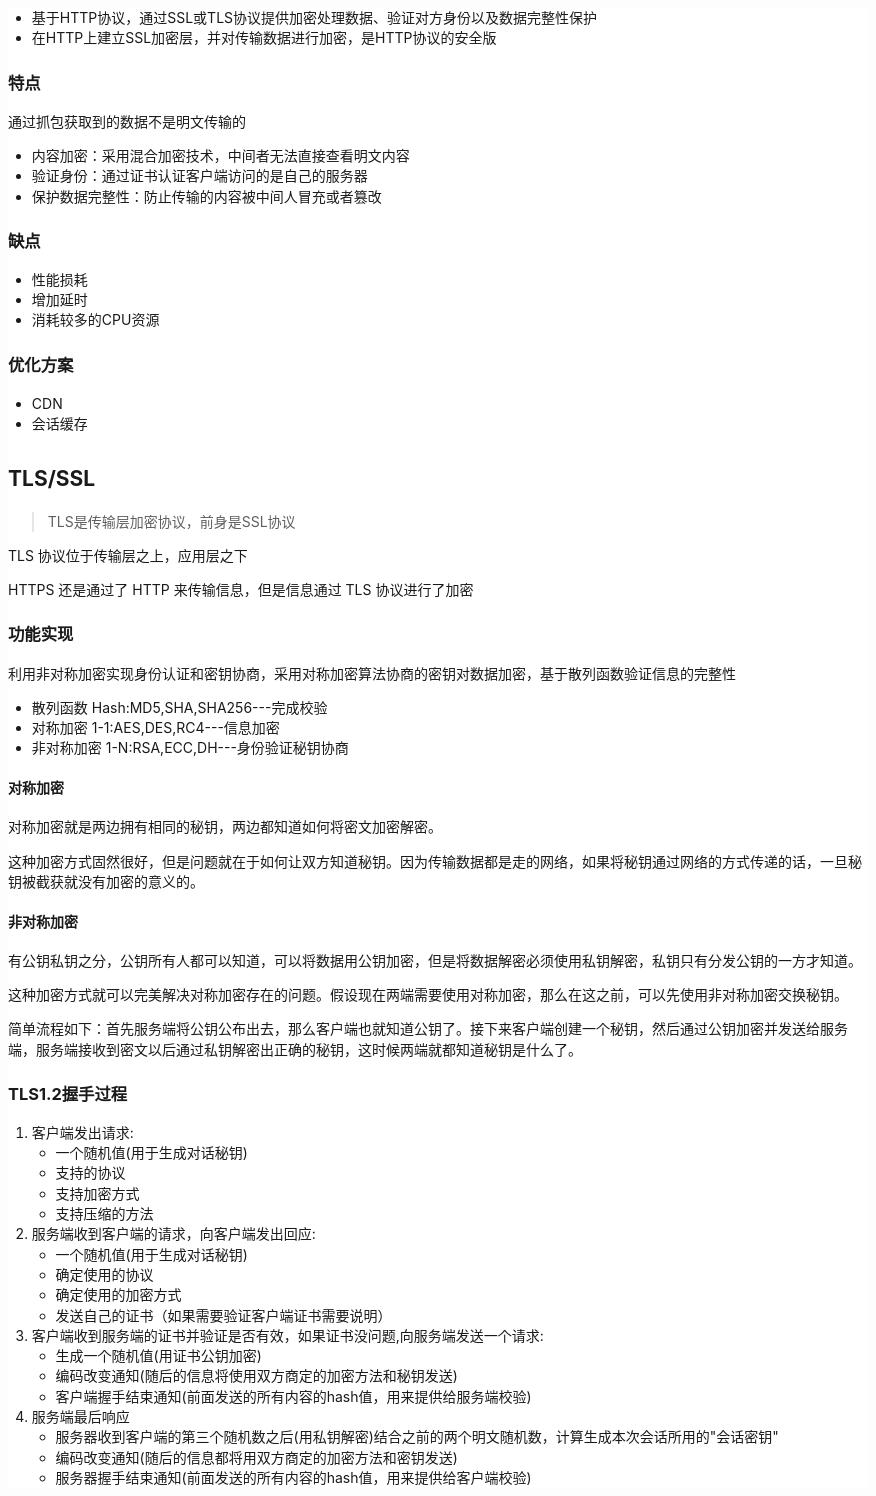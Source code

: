 * 基于HTTP协议，通过SSL或TLS协议提供加密处理数据、验证对方身份以及数据完整性保护
* 在HTTP上建立SSL加密层，并对传输数据进行加密，是HTTP协议的安全版
### 特点
通过抓包获取到的数据不是明文传输的
* 内容加密：采用混合加密技术，中间者无法直接查看明文内容
* 验证身份：通过证书认证客户端访问的是自己的服务器
* 保护数据完整性：防止传输的内容被中间人冒充或者篡改
### 缺点
* 性能损耗
* 增加延时
* 消耗较多的CPU资源

### 优化方案
* CDN
* 会话缓存

## TLS/SSL
>TLS是传输层加密协议，前身是SSL协议

TLS 协议位于传输层之上，应用层之下

HTTPS 还是通过了 HTTP 来传输信息，但是信息通过 TLS 协议进行了加密

### 功能实现
利用非对称加密实现身份认证和密钥协商，采用对称加密算法协商的密钥对数据加密，基于散列函数验证信息的完整性

* 散列函数 Hash:MD5,SHA,SHA256---完成校验
* 对称加密 1-1:AES,DES,RC4---信息加密
* 非对称加密 1-N:RSA,ECC,DH---身份验证秘钥协商

#### 对称加密
对称加密就是两边拥有相同的秘钥，两边都知道如何将密文加密解密。

这种加密方式固然很好，但是问题就在于如何让双方知道秘钥。因为传输数据都是走的网络，如果将秘钥通过网络的方式传递的话，一旦秘钥被截获就没有加密的意义的。

#### 非对称加密
有公钥私钥之分，公钥所有人都可以知道，可以将数据用公钥加密，但是将数据解密必须使用私钥解密，私钥只有分发公钥的一方才知道。

这种加密方式就可以完美解决对称加密存在的问题。假设现在两端需要使用对称加密，那么在这之前，可以先使用非对称加密交换秘钥。

简单流程如下：首先服务端将公钥公布出去，那么客户端也就知道公钥了。接下来客户端创建一个秘钥，然后通过公钥加密并发送给服务端，服务端接收到密文以后通过私钥解密出正确的秘钥，这时候两端就都知道秘钥是什么了。

### TLS1.2握手过程
1. 客户端发出请求:
   * 一个随机值(用于生成对话秘钥)
   * 支持的协议
   * 支持加密方式
   * 支持压缩的方法
2. 服务端收到客户端的请求，向客户端发出回应:
   * 一个随机值(用于生成对话秘钥)
   * 确定使用的协议
   * 确定使用的加密方式
   * 发送自己的证书（如果需要验证客户端证书需要说明）
3. 客户端收到服务端的证书并验证是否有效，如果证书没问题,向服务端发送一个请求:
   * 生成一个随机值(用证书公钥加密)
   * 编码改变通知(随后的信息将使用双方商定的加密方法和秘钥发送)
   * 客户端握手结束通知(前面发送的所有内容的hash值，用来提供给服务端校验)
4. 服务端最后响应
   * 服务器收到客户端的第三个随机数之后(用私钥解密)结合之前的两个明文随机数，计算生成本次会话所用的"会话密钥"
   * 编码改变通知(随后的信息都将用双方商定的加密方法和密钥发送)
   * 服务器握手结束通知(前面发送的所有内容的hash值，用来提供给客户端校验)
